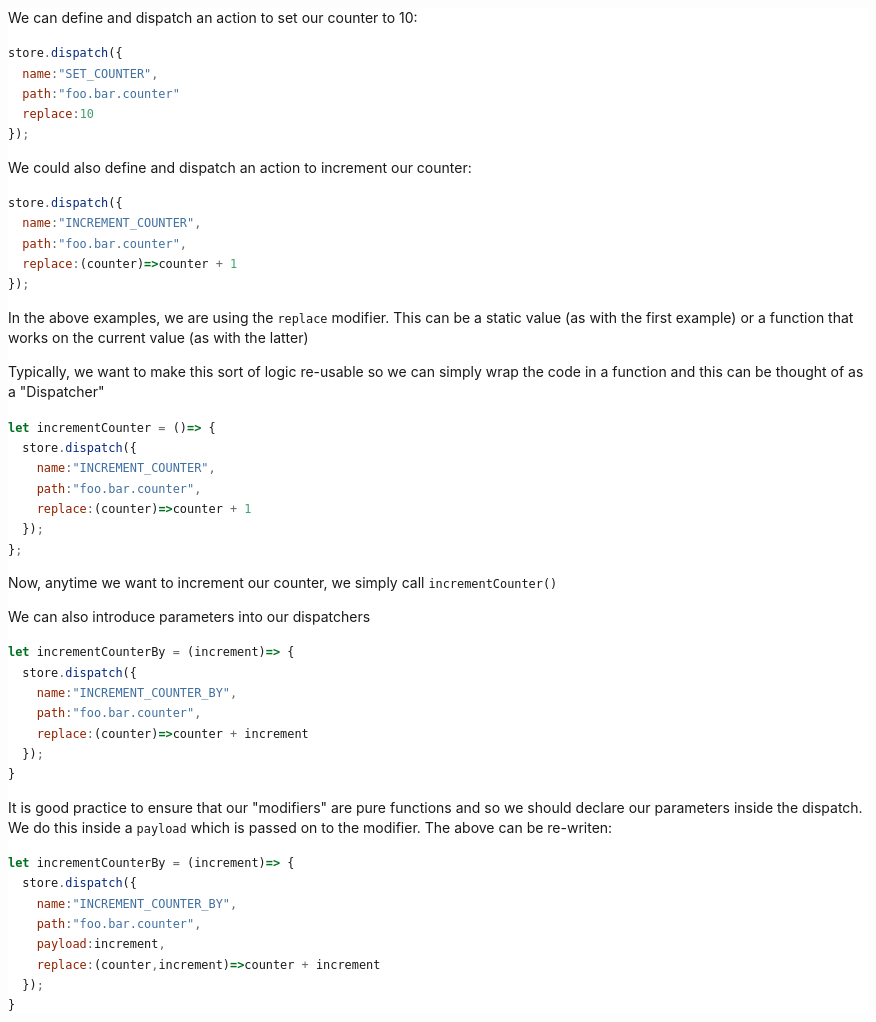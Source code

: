 We can define and dispatch an action to set our counter to 10:

```javascript
store.dispatch({
  name:"SET_COUNTER",
  path:"foo.bar.counter"
  replace:10
});
```

We could also define and dispatch an action to increment our counter:

```javascript
store.dispatch({
  name:"INCREMENT_COUNTER",
  path:"foo.bar.counter",
  replace:(counter)=>counter + 1
});
```

In the above examples, we are using the `replace` modifier. This can be a static value (as with the first example) or a function that works on the current value (as with the latter)

Typically, we want to make this sort of logic re-usable so we can simply wrap the code in a function and this can be thought of as a "Dispatcher"

```javascript
let incrementCounter = ()=> {
  store.dispatch({
    name:"INCREMENT_COUNTER",
    path:"foo.bar.counter",
    replace:(counter)=>counter + 1
  });
};
```

Now, anytime we want to increment our counter, we simply call `incrementCounter()`

We can also introduce parameters into our dispatchers

```javascript
let incrementCounterBy = (increment)=> {
  store.dispatch({
    name:"INCREMENT_COUNTER_BY",
    path:"foo.bar.counter",
    replace:(counter)=>counter + increment
  });
}
```

It is good practice to ensure that our "modifiers" are pure functions and so we should declare our parameters inside the dispatch. We do this inside a `payload` which is passed on to the modifier. The above can be re-writen:

```javascript
let incrementCounterBy = (increment)=> {
  store.dispatch({
    name:"INCREMENT_COUNTER_BY",
    path:"foo.bar.counter",
    payload:increment,
    replace:(counter,increment)=>counter + increment
  });
}
```
